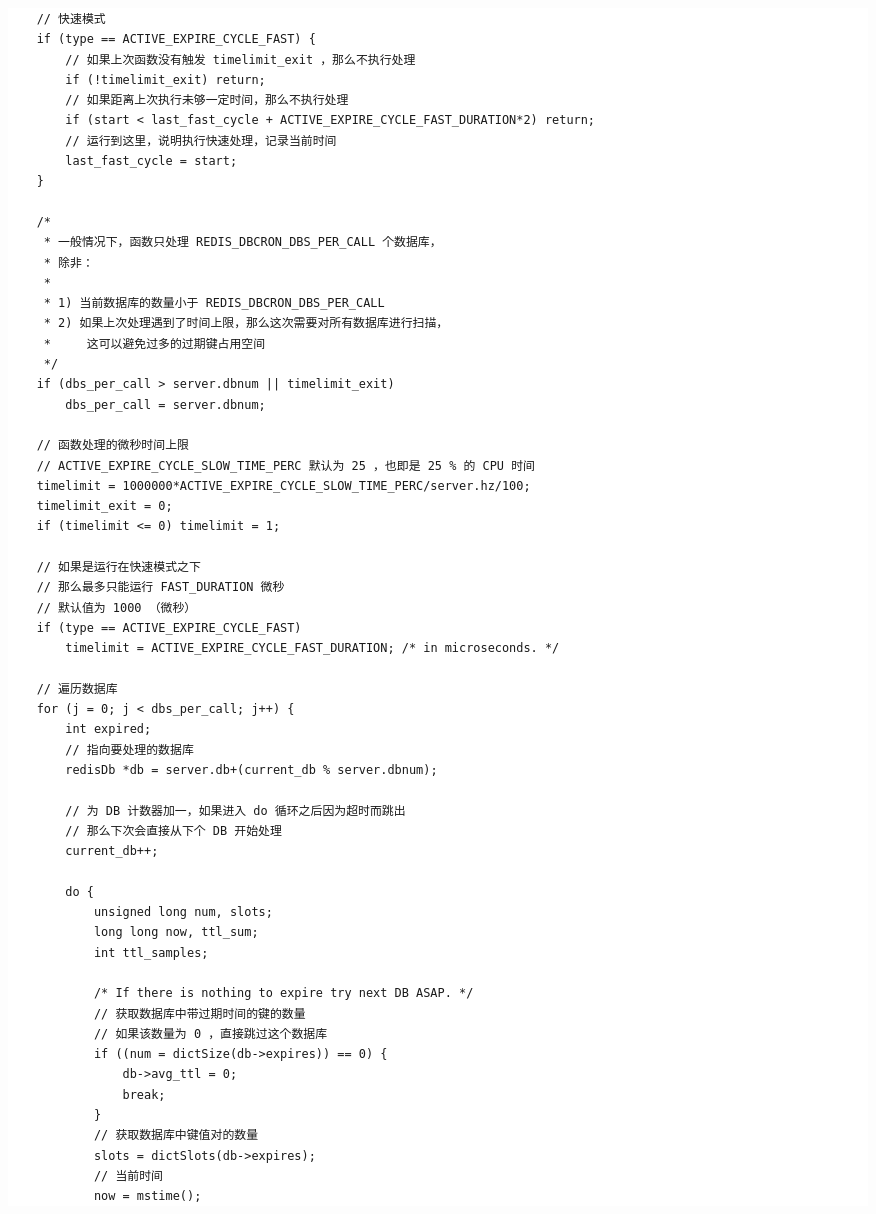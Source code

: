         // 快速模式
        if (type == ACTIVE_EXPIRE_CYCLE_FAST) {
            // 如果上次函数没有触发 timelimit_exit ，那么不执行处理
            if (!timelimit_exit) return;
            // 如果距离上次执行未够一定时间，那么不执行处理
            if (start < last_fast_cycle + ACTIVE_EXPIRE_CYCLE_FAST_DURATION*2) return;
            // 运行到这里，说明执行快速处理，记录当前时间
            last_fast_cycle = start;
        }
    
        /* 
         * 一般情况下，函数只处理 REDIS_DBCRON_DBS_PER_CALL 个数据库，
         * 除非：
         *
         * 1) 当前数据库的数量小于 REDIS_DBCRON_DBS_PER_CALL
         * 2) 如果上次处理遇到了时间上限，那么这次需要对所有数据库进行扫描，
         *     这可以避免过多的过期键占用空间
         */
        if (dbs_per_call > server.dbnum || timelimit_exit)
            dbs_per_call = server.dbnum;
    
        // 函数处理的微秒时间上限
        // ACTIVE_EXPIRE_CYCLE_SLOW_TIME_PERC 默认为 25 ，也即是 25 % 的 CPU 时间
        timelimit = 1000000*ACTIVE_EXPIRE_CYCLE_SLOW_TIME_PERC/server.hz/100;
        timelimit_exit = 0;
        if (timelimit <= 0) timelimit = 1;
    
        // 如果是运行在快速模式之下
        // 那么最多只能运行 FAST_DURATION 微秒 
        // 默认值为 1000 （微秒）
        if (type == ACTIVE_EXPIRE_CYCLE_FAST)
            timelimit = ACTIVE_EXPIRE_CYCLE_FAST_DURATION; /* in microseconds. */
    
        // 遍历数据库
        for (j = 0; j < dbs_per_call; j++) {
            int expired;
            // 指向要处理的数据库
            redisDb *db = server.db+(current_db % server.dbnum);
    
            // 为 DB 计数器加一，如果进入 do 循环之后因为超时而跳出
            // 那么下次会直接从下个 DB 开始处理
            current_db++;
    
            do {
                unsigned long num, slots;
                long long now, ttl_sum;
                int ttl_samples;
    
                /* If there is nothing to expire try next DB ASAP. */
                // 获取数据库中带过期时间的键的数量
                // 如果该数量为 0 ，直接跳过这个数据库
                if ((num = dictSize(db->expires)) == 0) {
                    db->avg_ttl = 0;
                    break;
                }
                // 获取数据库中键值对的数量
                slots = dictSlots(db->expires);
                // 当前时间
                now = mstime();
    